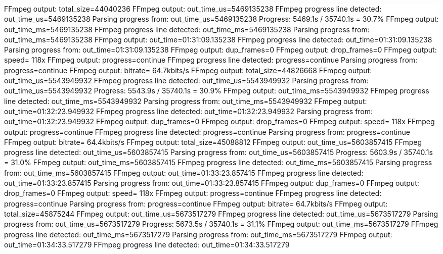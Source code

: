 FFmpeg output: total_size=44040236
FFmpeg output: out_time_us=5469135238
FFmpeg progress line detected: out_time_us=5469135238
Parsing progress from: out_time_us=5469135238
Progress: 5469.1s / 35740.1s = 30.7%
FFmpeg output: out_time_ms=5469135238
FFmpeg progress line detected: out_time_ms=5469135238
Parsing progress from: out_time_ms=5469135238
FFmpeg output: out_time=01:31:09.135238
FFmpeg progress line detected: out_time=01:31:09.135238
Parsing progress from: out_time=01:31:09.135238
FFmpeg output: dup_frames=0
FFmpeg output: drop_frames=0
FFmpeg output: speed= 118x
FFmpeg output: progress=continue
FFmpeg progress line detected: progress=continue
Parsing progress from: progress=continue
FFmpeg output: bitrate=  64.7kbits/s
FFmpeg output: total_size=44826668
FFmpeg output: out_time_us=5543949932
FFmpeg progress line detected: out_time_us=5543949932
Parsing progress from: out_time_us=5543949932
Progress: 5543.9s / 35740.1s = 30.9%
FFmpeg output: out_time_ms=5543949932
FFmpeg progress line detected: out_time_ms=5543949932
Parsing progress from: out_time_ms=5543949932
FFmpeg output: out_time=01:32:23.949932
FFmpeg progress line detected: out_time=01:32:23.949932
Parsing progress from: out_time=01:32:23.949932
FFmpeg output: dup_frames=0
FFmpeg output: drop_frames=0
FFmpeg output: speed= 118x
FFmpeg output: progress=continue
FFmpeg progress line detected: progress=continue
Parsing progress from: progress=continue
FFmpeg output: bitrate=  64.4kbits/s
FFmpeg output: total_size=45088812
FFmpeg output: out_time_us=5603857415
FFmpeg progress line detected: out_time_us=5603857415
Parsing progress from: out_time_us=5603857415
Progress: 5603.9s / 35740.1s = 31.0%
FFmpeg output: out_time_ms=5603857415
FFmpeg progress line detected: out_time_ms=5603857415
Parsing progress from: out_time_ms=5603857415
FFmpeg output: out_time=01:33:23.857415
FFmpeg progress line detected: out_time=01:33:23.857415
Parsing progress from: out_time=01:33:23.857415
FFmpeg output: dup_frames=0
FFmpeg output: drop_frames=0
FFmpeg output: speed= 118x
FFmpeg output: progress=continue
FFmpeg progress line detected: progress=continue
Parsing progress from: progress=continue
FFmpeg output: bitrate=  64.7kbits/s
FFmpeg output: total_size=45875244
FFmpeg output: out_time_us=5673517279
FFmpeg progress line detected: out_time_us=5673517279
Parsing progress from: out_time_us=5673517279
Progress: 5673.5s / 35740.1s = 31.1%
FFmpeg output: out_time_ms=5673517279
FFmpeg progress line detected: out_time_ms=5673517279
Parsing progress from: out_time_ms=5673517279
FFmpeg output: out_time=01:34:33.517279
FFmpeg progress line detected: out_time=01:34:33.517279